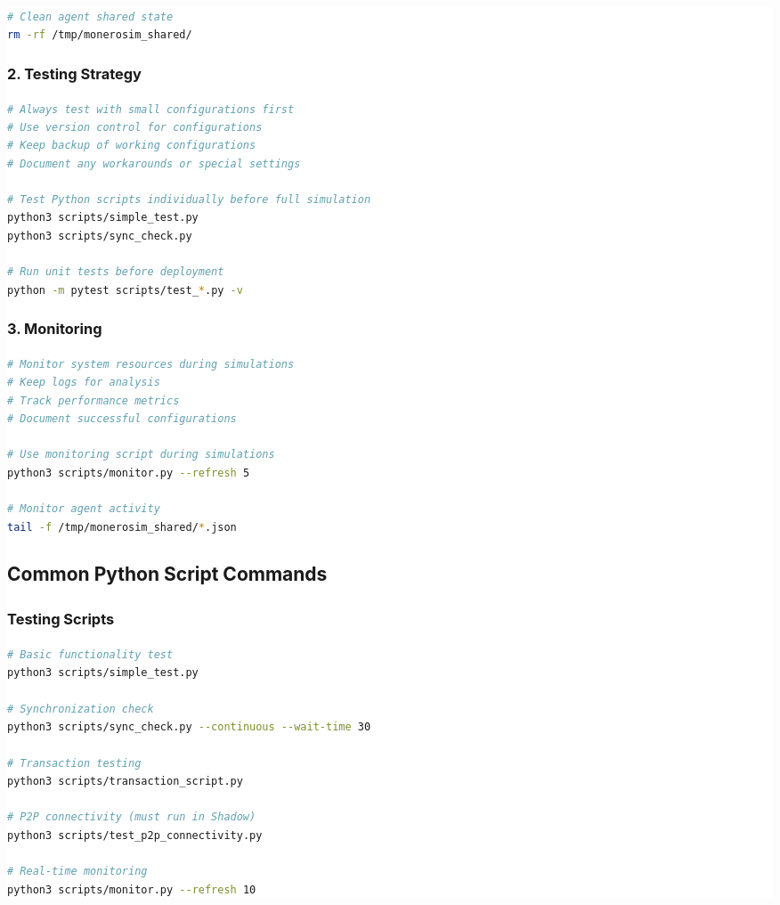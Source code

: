 ```bash
# Clean agent shared state
rm -rf /tmp/monerosim_shared/
```

### 2. Testing Strategy

```bash
# Always test with small configurations first
# Use version control for configurations
# Keep backup of working configurations
# Document any workarounds or special settings

# Test Python scripts individually before full simulation
python3 scripts/simple_test.py
python3 scripts/sync_check.py

# Run unit tests before deployment
python -m pytest scripts/test_*.py -v
```

### 3. Monitoring

```bash
# Monitor system resources during simulations
# Keep logs for analysis
# Track performance metrics
# Document successful configurations

# Use monitoring script during simulations
python3 scripts/monitor.py --refresh 5

# Monitor agent activity
tail -f /tmp/monerosim_shared/*.json
```

## Common Python Script Commands

### Testing Scripts

```bash
# Basic functionality test
python3 scripts/simple_test.py

# Synchronization check
python3 scripts/sync_check.py --continuous --wait-time 30

# Transaction testing
python3 scripts/transaction_script.py

# P2P connectivity (must run in Shadow)
python3 scripts/test_p2p_connectivity.py

# Real-time monitoring
python3 scripts/monitor.py --refresh 10
```
